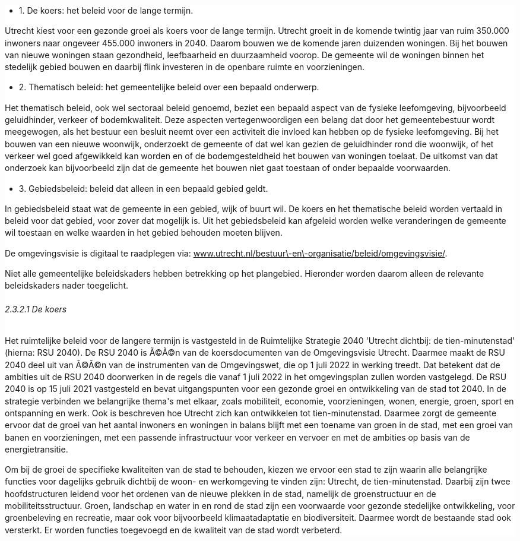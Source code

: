 * 1\. De koers: het beleid voor de lange termijn.

Utrecht kiest voor een gezonde groei als koers voor de lange termijn. Utrecht groeit in de komende twintig jaar van ruim 350\.000 inwoners naar ongeveer 455\.000 inwoners in 2040\. Daarom bouwen we de komende jaren duizenden woningen. Bij het bouwen van nieuwe woningen staan gezondheid, leefbaarheid en duurzaamheid voorop. De gemeente wil de woningen binnen het stedelijk gebied bouwen en daarbij flink investeren in de openbare ruimte en voorzieningen.

* 2\. Thematisch beleid: het gemeentelijke beleid over een bepaald onderwerp.

Het thematisch beleid, ook wel sectoraal beleid genoemd, beziet een bepaald aspect van de fysieke leefomgeving, bijvoorbeeld geluidhinder, verkeer of bodemkwaliteit. Deze aspecten vertegenwoordigen een belang dat door het gemeentebestuur wordt meegewogen, als het bestuur een besluit neemt over een activiteit die invloed kan hebben op de fysieke leefomgeving. Bij het bouwen van een nieuwe woonwijk, onderzoekt de gemeente of dat wel kan gezien de geluidhinder rond die woonwijk, of het verkeer wel goed afgewikkeld kan worden en of de bodemgesteldheid het bouwen van woningen toelaat. De uitkomst van dat onderzoek kan bijvoorbeeld zijn dat de gemeente het bouwen niet gaat toestaan of onder bepaalde voorwaarden.

* 3\. Gebiedsbeleid: beleid dat alleen in een bepaald gebied geldt.

In gebiedsbeleid staat wat de gemeente in een gebied, wijk of buurt wil. De koers en het thematische beleid worden vertaald in beleid voor dat gebied, voor zover dat mogelijk is. Uit het gebiedsbeleid kan afgeleid worden welke veranderingen de gemeente wil toestaan en welke waarden in het gebied behouden moeten blijven.

De omgevingsvisie is digitaal te raadplegen via: www.utrecht.nl/bestuur\-en\-organisatie/beleid/omgevingsvisie/.

Niet alle gemeentelijke beleidskaders hebben betrekking op het plangebied. Hieronder worden daarom alleen de relevante beleidskaders nader toegelicht.

###### 2\.3\.2\.1 De koers

Het ruimtelijke beleid voor de langere termijn is vastgesteld in de Ruimtelijke Strategie 2040 'Utrecht dichtbij: de tien\-minutenstad' (hierna: RSU 2040\). De RSU 2040 is Ã©Ã©n van de koersdocumenten van de Omgevingsvisie Utrecht. Daarmee maakt de RSU 2040 deel uit van Ã©Ã©n van de instrumenten van de Omgevingswet, die op 1 juli 2022 in werking treedt. Dat betekent dat de ambities uit de RSU 2040 doorwerken in de regels die vanaf 1 juli 2022 in het omgevingsplan zullen worden vastgelegd. De RSU 2040 is op 15 juli 2021 vastgesteld en bevat uitgangspunten voor een gezonde groei en ontwikkeling van de stad tot 2040\. In de strategie verbinden we belangrijke thema's met elkaar, zoals mobiliteit, economie, voorzieningen, wonen, energie, groen, sport en ontspanning en werk. Ook is beschreven hoe Utrecht zich kan ontwikkelen tot tien\-minutenstad. Daarmee zorgt de gemeente ervoor dat de groei van het aantal inwoners en woningen in balans blijft met een toename van groen in de stad, met een groei van banen en voorzieningen, met een passende infrastructuur voor verkeer en vervoer en met de ambities op basis van de energietransitie.

Om bij de groei de specifieke kwaliteiten van de stad te behouden, kiezen we ervoor een stad te zijn waarin alle belangrijke functies voor dagelijks gebruik dichtbij de woon\- en werkomgeving te vinden zijn: Utrecht, de tien\-minutenstad. Daarbij zijn twee hoofdstructuren leidend voor het ordenen van de nieuwe plekken in de stad, namelijk de groenstructuur en de mobiliteitsstructuur. Groen, landschap en water in en rond de stad zijn een voorwaarde voor gezonde stedelijke ontwikkeling, voor groenbeleving en recreatie, maar ook voor bijvoorbeeld klimaatadaptatie en biodiversiteit. Daarmee wordt de bestaande stad ook versterkt. Er worden functies toegevoegd en de kwaliteit van de stad wordt verbeterd.

